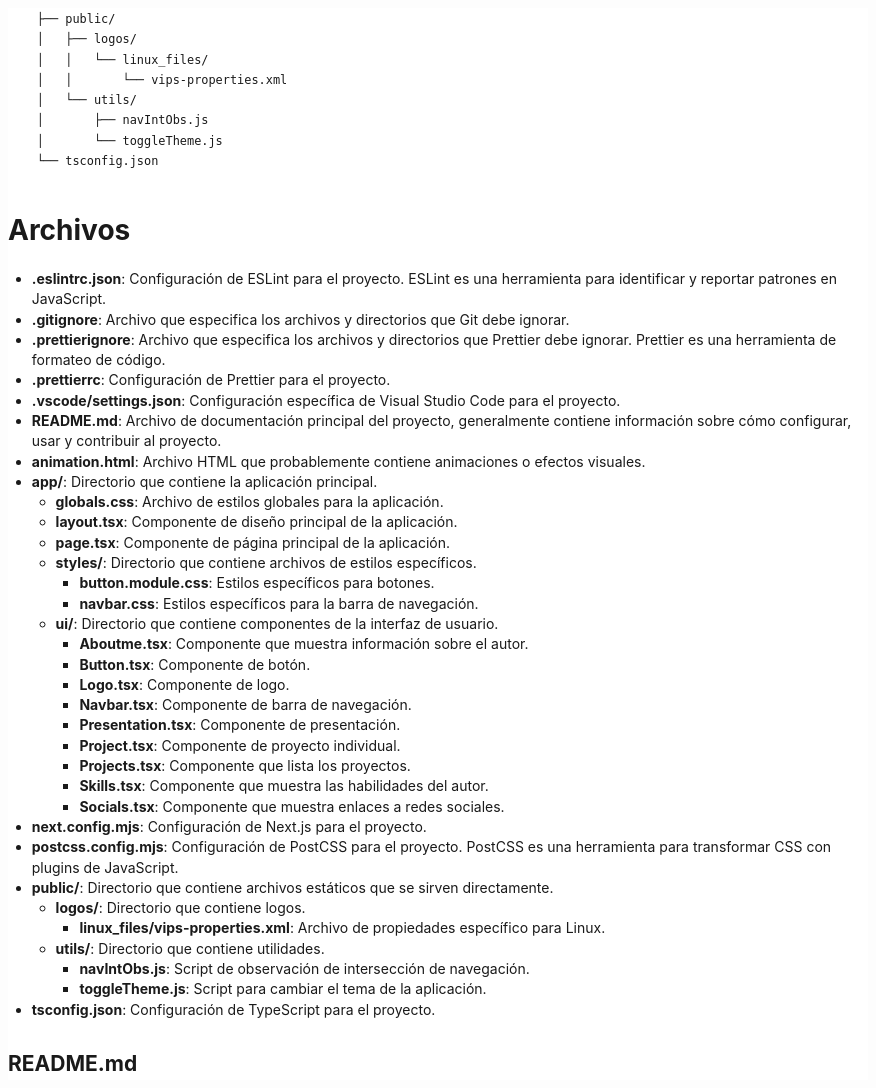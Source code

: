 ```
    ├── public/
    │   ├── logos/
    │   │   └── linux_files/
    │   │       └── vips-properties.xml
    │   └── utils/
    │       ├── navIntObs.js
    │       └── toggleTheme.js
    └── tsconfig.json
```

# Archivos

- **.eslintrc.json**: Configuración de ESLint para el proyecto. ESLint es una herramienta para identificar y reportar patrones en JavaScript.
- **.gitignore**: Archivo que especifica los archivos y directorios que Git debe ignorar.
- **.prettierignore**: Archivo que especifica los archivos y directorios que Prettier debe ignorar. Prettier es una herramienta de formateo de código.
- **.prettierrc**: Configuración de Prettier para el proyecto.
- **.vscode/settings.json**: Configuración específica de Visual Studio Code para el proyecto.
- **README.md**: Archivo de documentación principal del proyecto, generalmente contiene información sobre cómo configurar, usar y contribuir al proyecto.
- **animation.html**: Archivo HTML que probablemente contiene animaciones o efectos visuales.
- **app/**: Directorio que contiene la aplicación principal.
  - **globals.css**: Archivo de estilos globales para la aplicación.
  - **layout.tsx**: Componente de diseño principal de la aplicación.
  - **page.tsx**: Componente de página principal de la aplicación.
  - **styles/**: Directorio que contiene archivos de estilos específicos.
    - **button.module.css**: Estilos específicos para botones.
    - **navbar.css**: Estilos específicos para la barra de navegación.
  - **ui/**: Directorio que contiene componentes de la interfaz de usuario.
    - **Aboutme.tsx**: Componente que muestra información sobre el autor.
    - **Button.tsx**: Componente de botón.
    - **Logo.tsx**: Componente de logo.
    - **Navbar.tsx**: Componente de barra de navegación.
    - **Presentation.tsx**: Componente de presentación.
    - **Project.tsx**: Componente de proyecto individual.
    - **Projects.tsx**: Componente que lista los proyectos.
    - **Skills.tsx**: Componente que muestra las habilidades del autor.
    - **Socials.tsx**: Componente que muestra enlaces a redes sociales.
- **next.config.mjs**: Configuración de Next.js para el proyecto.
- **postcss.config.mjs**: Configuración de PostCSS para el proyecto. PostCSS es una herramienta para transformar CSS con plugins de JavaScript.
- **public/**: Directorio que contiene archivos estáticos que se sirven directamente.
  - **logos/**: Directorio que contiene logos.
    - **linux_files/vips-properties.xml**: Archivo de propiedades específico para Linux.
  - **utils/**: Directorio que contiene utilidades.
    - **navIntObs.js**: Script de observación de intersección de navegación.
    - **toggleTheme.js**: Script para cambiar el tema de la aplicación.
- **tsconfig.json**: Configuración de TypeScript para el proyecto. 
 ## README.md
